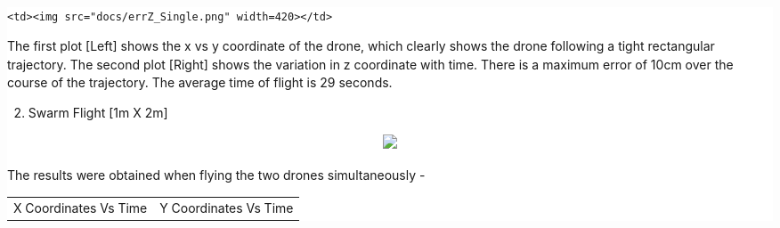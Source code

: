     <td><img src="docs/errZ_Single.png" width=420></td>
  </tr>
 </table>

The first plot [Left] shows the x vs y coordinate of the drone, which clearly shows the drone following a tight rectangular trajectory. The second plot [Right] shows the variation in z coordinate with time. There is a maximum error of 10cm over the course of the trajectory. The average time of flight is 29 seconds.

 2. Swarm Flight  [1m X 2m]
<p align = "center">
<img src="docs/task_3_swarm.gif" width="720">
</p>

The results were obtained when flying the two drones simultaneously -
<table align = "center">
  <tr>
    <td>     X Coordinates Vs Time   </td>
    <td>     Y Coordinates Vs Time   </td>
  </tr>
  <tr>